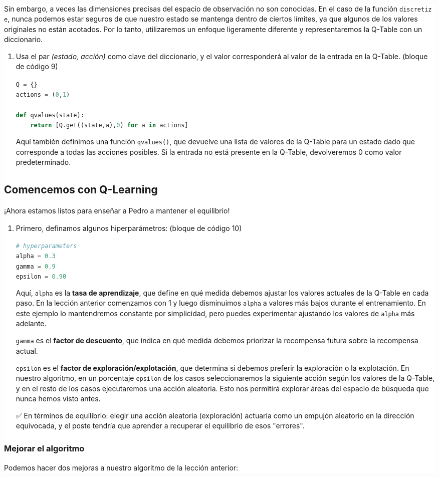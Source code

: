 Sin embargo, a veces las dimensiones precisas del espacio de observación no son conocidas. En el caso de la función `discretize`, nunca podemos estar seguros de que nuestro estado se mantenga dentro de ciertos límites, ya que algunos de los valores originales no están acotados. Por lo tanto, utilizaremos un enfoque ligeramente diferente y representaremos la Q-Table con un diccionario.

1. Usa el par *(estado, acción)* como clave del diccionario, y el valor corresponderá al valor de la entrada en la Q-Table. (bloque de código 9)

    ```python
    Q = {}
    actions = (0,1)
    
    def qvalues(state):
        return [Q.get((state,a),0) for a in actions]
    ```

    Aquí también definimos una función `qvalues()`, que devuelve una lista de valores de la Q-Table para un estado dado que corresponde a todas las acciones posibles. Si la entrada no está presente en la Q-Table, devolveremos 0 como valor predeterminado.

## Comencemos con Q-Learning

¡Ahora estamos listos para enseñar a Pedro a mantener el equilibrio!

1. Primero, definamos algunos hiperparámetros: (bloque de código 10)

    ```python
    # hyperparameters
    alpha = 0.3
    gamma = 0.9
    epsilon = 0.90
    ```

    Aquí, `alpha` es la **tasa de aprendizaje**, que define en qué medida debemos ajustar los valores actuales de la Q-Table en cada paso. En la lección anterior comenzamos con 1 y luego disminuimos `alpha` a valores más bajos durante el entrenamiento. En este ejemplo lo mantendremos constante por simplicidad, pero puedes experimentar ajustando los valores de `alpha` más adelante.

    `gamma` es el **factor de descuento**, que indica en qué medida debemos priorizar la recompensa futura sobre la recompensa actual.

    `epsilon` es el **factor de exploración/explotación**, que determina si debemos preferir la exploración o la explotación. En nuestro algoritmo, en un porcentaje `epsilon` de los casos seleccionaremos la siguiente acción según los valores de la Q-Table, y en el resto de los casos ejecutaremos una acción aleatoria. Esto nos permitirá explorar áreas del espacio de búsqueda que nunca hemos visto antes.

    ✅ En términos de equilibrio: elegir una acción aleatoria (exploración) actuaría como un empujón aleatorio en la dirección equivocada, y el poste tendría que aprender a recuperar el equilibrio de esos "errores".

### Mejorar el algoritmo

Podemos hacer dos mejoras a nuestro algoritmo de la lección anterior:
